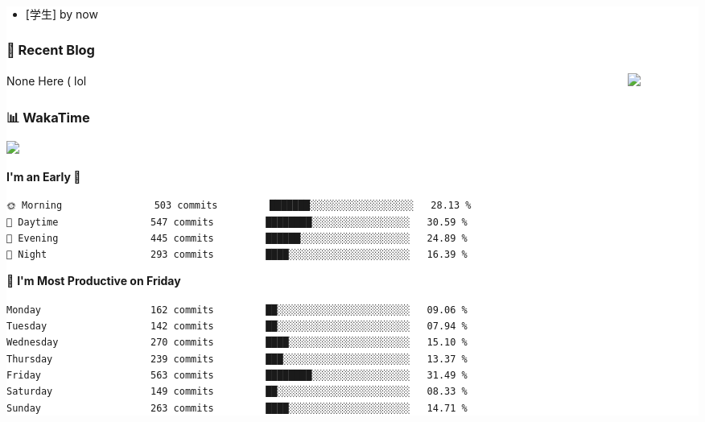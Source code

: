 - [学生] by now

</td></tr>

<tr><td>

### 📃 Recent Blog

<img align="right" width="88" src="https://cdn.jsdelivr.net/gh/asultop/asultop/assets/images/astronaut.png" />

None Here ( lol

</td></tr>

<tr><td>

### 📊 WakaTime

<picture>
  <source
    srcset="https://github-readme-stats.vercel.app/api/wakatime?username=asultop&layout=compact&text_color=f0f6fc&bg_color=00000000&hide_border=true&hide_title=true"
    media="(prefers-color-scheme: dark)"
  />
  <source
    srcset="https://github-readme-stats.vercel.app/api/wakatime?username=asultop&layout=compact&text_color=1f2328&bg_color=00000000&hide_border=true&hide_title=true"
    media="(prefers-color-scheme: light)"
  />
  <img src="https://github-readme-stats.vercel.app/api/wakatime?username=asultop&layout=compact&text_color=f0f6fc&bg_color=00000000&hide_border=true&hide_title=true" />
</picture>

</td></tr>

<tr><td>


**I'm an Early 🐤** 

```text
🌞 Morning                503 commits         ███████░░░░░░░░░░░░░░░░░░   28.13 % 
🌆 Daytime                547 commits         ████████░░░░░░░░░░░░░░░░░   30.59 % 
🌃 Evening                445 commits         ██████░░░░░░░░░░░░░░░░░░░   24.89 % 
🌙 Night                  293 commits         ████░░░░░░░░░░░░░░░░░░░░░   16.39 % 
```
📅 **I'm Most Productive on Friday** 

```text
Monday                   162 commits         ██░░░░░░░░░░░░░░░░░░░░░░░   09.06 % 
Tuesday                  142 commits         ██░░░░░░░░░░░░░░░░░░░░░░░   07.94 % 
Wednesday                270 commits         ████░░░░░░░░░░░░░░░░░░░░░   15.10 % 
Thursday                 239 commits         ███░░░░░░░░░░░░░░░░░░░░░░   13.37 % 
Friday                   563 commits         ████████░░░░░░░░░░░░░░░░░   31.49 % 
Saturday                 149 commits         ██░░░░░░░░░░░░░░░░░░░░░░░   08.33 % 
Sunday                   263 commits         ████░░░░░░░░░░░░░░░░░░░░░   14.71 % 
```

